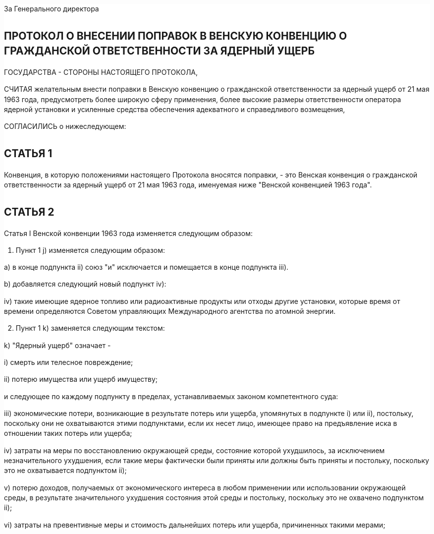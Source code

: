 За Генерального директора

## ПРОТОКОЛ О ВНЕСЕНИИ ПОПРАВОК В ВЕНСКУЮ КОНВЕНЦИЮ О ГРАЖДАНСКОЙ ОТВЕТСТВЕННОСТИ ЗА ЯДЕРНЫЙ УЩЕРБ

ГОСУДАРСТВА - СТОРОНЫ НАСТОЯЩЕГО ПРОТОКОЛА,

СЧИТАЯ желательным внести поправки в Венскую конвенцию о гражданской ответственности за ядерный ущерб от 21 мая 1963 года, предусмотреть более широкую сферу применения, более высокие размеры ответственности оператора ядерной установки и усиленные средства обеспечения адекватного и справедливого возмещения,

СОГЛАСИЛИСЬ о нижеследующем:

## СТАТЬЯ 1

Конвенция, в которую положениями настоящего Протокола вносятся поправки, - это Венская конвенция о гражданской ответственности за ядерный ущерб от 21 мая 1963 года, именуемая ниже "Венской конвенцией 1963 года".

## СТАТЬЯ 2

Статья I Венской конвенции 1963 года изменяется следующим образом:

1. Пункт 1 j) изменяется следующим образом:

a) в конце подпункта ii) союз "и" исключается и помещается в конце подпункта iii).

b) добавляется следующий новый подпункт iv):

iv) такие имеющие ядерное топливо или радиоактивные продукты или отходы другие установки, которые время от времени определяются Советом управляющих Международного агентства по атомной энергии.

2. Пункт 1 k) заменяется следующим текстом:

k) "Ядерный ущерб" означает -

i) смерть или телесное повреждение;

ii) потерю имущества или ущерб имуществу;

и следующее по каждому подпункту в пределах, устанавливаемых законом компетентного суда:

iii) экономические потери, возникающие в результате потерь или ущерба, упомянутых в подпункте i) или ii), постольку, поскольку они не охватываются этими подпунктами, если их несет лицо, имеющее право на предъявление иска в отношении таких потерь или ущерба;

iv) затраты на меры по восстановлению окружающей среды, состояние которой ухудшилось, за исключением незначительного ухудшения, если такие меры фактически были приняты или должны быть приняты и постольку, поскольку это не охватывается подпунктом ii);

v) потерю доходов, получаемых от экономического интереса в любом применении или использовании окружающей среды, в результате значительного ухудшения состояния этой среды и постольку, поскольку это не охвачено подпунктом ii);

vi) затраты на превентивные меры и стоимость дальнейших потерь или ущерба, причиненных такими мерами;
